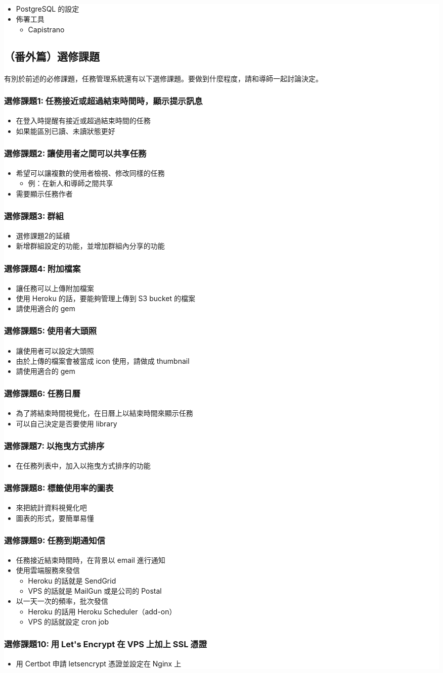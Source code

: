   - PostgreSQL 的設定
- 佈署工具
  - Capistrano

## （番外篇）選修課題

有別於前述的必修課題，任務管理系統還有以下選修課題。要做到什麼程度，請和導師一起討論決定。

### 選修課題1: 任務接近或超過結束時間時，顯示提示訊息

- 在登入時提醒有接近或超過結束時間的任務
- 如果能區別已讀、未讀狀態更好

### 選修課題2: 讓使用者之間可以共享任務

- 希望可以讓複數的使用者檢視、修改同樣的任務
  - 例：在新人和導師之間共享
- 需要顯示任務作者

### 選修課題3: 群組

- 選修課題2的延續
- 新增群組設定的功能，並增加群組內分享的功能

### 選修課題4: 附加檔案

- 讓任務可以上傳附加檔案
- 使用 Heroku 的話，要能夠管理上傳到 S3 bucket 的檔案
- 請使用適合的 gem

### 選修課題5: 使用者大頭照

- 讓使用者可以設定大頭照
- 由於上傳的檔案會被當成 icon 使用，請做成 thumbnail
- 請使用適合的 gem

### 選修課題6: 任務日曆

- 為了將結束時間視覺化，在日曆上以結束時間來顯示任務
- 可以自己決定是否要使用 library

### 選修課題7: 以拖曳方式排序

- 在任務列表中，加入以拖曳方式排序的功能

### 選修課題8: 標籤使用率的圖表

- 來把統計資料視覺化吧
- 圖表的形式，要簡單易懂

### 選修課題9: 任務到期通知信

- 任務接近結束時間時，在背景以 email 進行通知
- 使用雲端服務來發信
  - Heroku 的話就是 SendGrid
  - VPS 的話就是 MailGun 或是公司的 Postal
- 以一天一次的頻率，批次發信
  - Heroku 的話用 Heroku Scheduler（add-on）
  - VPS 的話就設定 cron job

### 選修課題10: 用 Let's Encrypt 在 VPS 上加上 SSL 憑證

- 用 Certbot 申請 letsencrypt 憑證並設定在 Nginx 上